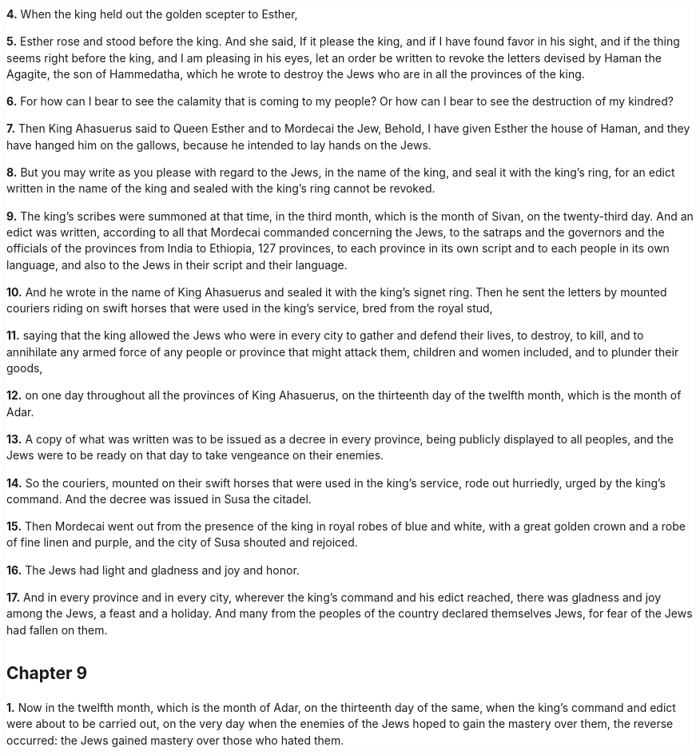 **4.** When the king held out the golden scepter to Esther, 

**5.** Esther rose and stood before the king. And she said, If it please the king, and if I have found favor in his sight, and if the thing seems right before the king, and I am pleasing in his eyes, let an order be written to revoke the letters devised by Haman the Agagite, the son of Hammedatha, which he wrote to destroy the Jews who are in all the provinces of the king. 

**6.** For how can I bear to see the calamity that is coming to my people? Or how can I bear to see the destruction of my kindred? 

**7.** Then King Ahasuerus said to Queen Esther and to Mordecai the Jew, Behold, I have given Esther the house of Haman, and they have hanged him on the gallows, because he intended to lay hands on the Jews. 

**8.** But you may write as you please with regard to the Jews, in the name of the king, and seal it with the king’s ring, for an edict written in the name of the king and sealed with the king’s ring cannot be revoked. 

**9.** The king’s scribes were summoned at that time, in the third month, which is the month of Sivan, on the twenty-third day. And an edict was written, according to all that Mordecai commanded concerning the Jews, to the satraps and the governors and the officials of the provinces from India to Ethiopia, 127 provinces, to each province in its own script and to each people in its own language, and also to the Jews in their script and their language. 

**10.** And he wrote in the name of King Ahasuerus and sealed it with the king’s signet ring. Then he sent the letters by mounted couriers riding on swift horses that were used in the king’s service, bred from the royal stud, 

**11.** saying that the king allowed the Jews who were in every city to gather and defend their lives, to destroy, to kill, and to annihilate any armed force of any people or province that might attack them, children and women included, and to plunder their goods, 

**12.** on one day throughout all the provinces of King Ahasuerus, on the thirteenth day of the twelfth month, which is the month of Adar. 

**13.** A copy of what was written was to be issued as a decree in every province, being publicly displayed to all peoples, and the Jews were to be ready on that day to take vengeance on their enemies. 

**14.** So the couriers, mounted on their swift horses that were used in the king’s service, rode out hurriedly, urged by the king’s command. And the decree was issued in Susa the citadel. 

**15.** Then Mordecai went out from the presence of the king in royal robes of blue and white, with a great golden crown and a robe of fine linen and purple, and the city of Susa shouted and rejoiced. 

**16.** The Jews had light and gladness and joy and honor. 

**17.** And in every province and in every city, wherever the king’s command and his edict reached, there was gladness and joy among the Jews, a feast and a holiday. And many from the peoples of the country declared themselves Jews, for fear of the Jews had fallen on them. 

## Chapter 9

**1.** Now in the twelfth month, which is the month of Adar, on the thirteenth day of the same, when the king’s command and edict were about to be carried out, on the very day when the enemies of the Jews hoped to gain the mastery over them, the reverse occurred: the Jews gained mastery over those who hated them. 
